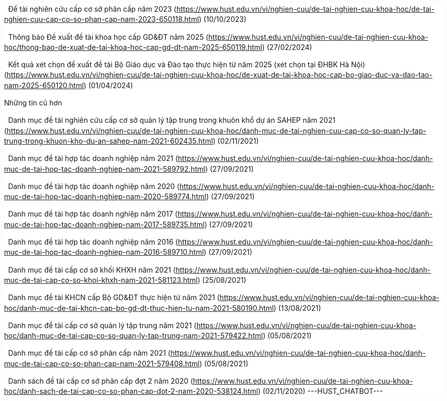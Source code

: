  
Đề tài nghiên cứu cấp cơ sở phân cấp năm 2023 (https://www.hust.edu.vn/vi/nghien-cuu/de-tai-nghien-cuu-khoa-hoc/de-tai-nghien-cuu-cap-co-so-phan-cap-nam-2023-650118.html)
(10/10/2023)

 
Thông báo Đề xuất đề tài khoa học cấp GD&amp;ĐT năm 2025 (https://www.hust.edu.vn/vi/nghien-cuu/de-tai-nghien-cuu-khoa-hoc/thong-bao-de-xuat-de-tai-khoa-hoc-cap-gd-dt-nam-2025-650119.html)
(27/02/2024)

 
Kết quả xét chọn đề xuất đề tài Bộ Giáo dục và Đào tạo thực hiện từ năm 2025 (xét chọn tại ĐHBK Hà Nội) (https://www.hust.edu.vn/vi/nghien-cuu/de-tai-nghien-cuu-khoa-hoc/de-xuat-de-tai-khoa-hoc-cap-bo-giao-duc-va-dao-tao-nam-2025-650120.html)
(01/04/2024)

Những tin cũ hơn

 
Danh mục đề tài nghiên cứu cấp cơ sở quản lý tập trung trong khuôn khổ dự án SAHEP năm 2021 (https://www.hust.edu.vn/vi/nghien-cuu/de-tai-nghien-cuu-khoa-hoc/danh-muc-de-tai-nghien-cuu-cap-co-so-quan-ly-tap-trung-trong-khuon-kho-du-an-sahep-nam-2021-602435.html)
(02/11/2021)

 
Danh mục đề tài hợp tác doanh nghiệp năm 2021 (https://www.hust.edu.vn/vi/nghien-cuu/de-tai-nghien-cuu-khoa-hoc/danh-muc-de-tai-hop-tac-doanh-nghiep-nam-2021-589792.html)
(27/09/2021)

 
Danh mục đề tài hợp tác doanh nghiệp năm 2020 (https://www.hust.edu.vn/vi/nghien-cuu/de-tai-nghien-cuu-khoa-hoc/danh-muc-de-tai-hop-tac-doanh-nghiep-nam-2020-589774.html)
(27/09/2021)

 
Danh mục đề tài hợp tác doanh nghiệp năm 2017 (https://www.hust.edu.vn/vi/nghien-cuu/de-tai-nghien-cuu-khoa-hoc/danh-muc-de-tai-hop-tac-doanh-nghiep-nam-2017-589735.html)
(27/09/2021)

 
Danh mục đề tài hợp tác doanh nghiệp năm 2016 (https://www.hust.edu.vn/vi/nghien-cuu/de-tai-nghien-cuu-khoa-hoc/danh-muc-de-tai-hop-tac-doanh-nghiep-nam-2016-589710.html)
(27/09/2021)

 
Danh mục đề tài cấp cơ sở khối KHXH năm 2021 (https://www.hust.edu.vn/vi/nghien-cuu/de-tai-nghien-cuu-khoa-hoc/danh-muc-de-tai-cap-co-so-khoi-khxh-nam-2021-581123.html)
(25/08/2021)

 
Danh mục đề tài KHCN cấp Bộ GD&amp;ĐT thực hiện từ năm 2021 (https://www.hust.edu.vn/vi/nghien-cuu/de-tai-nghien-cuu-khoa-hoc/danh-muc-de-tai-khcn-cap-bo-gd-dt-thuc-hien-tu-nam-2021-580190.html)
(13/08/2021)

 
Danh mục đề tài cấp cơ sở quản lý tập trung năm 2021 (https://www.hust.edu.vn/vi/nghien-cuu/de-tai-nghien-cuu-khoa-hoc/danh-muc-de-tai-cap-co-so-quan-ly-tap-trung-nam-2021-579422.html)
(05/08/2021)

 
Danh mục đề tài cấp cơ sở phân cấp năm 2021 (https://www.hust.edu.vn/vi/nghien-cuu/de-tai-nghien-cuu-khoa-hoc/danh-muc-de-tai-cap-co-so-phan-cap-nam-2021-579408.html)
(05/08/2021)

 
Danh sách đề tài cấp cơ sở phân cấp đợt 2 năm 2020 (https://www.hust.edu.vn/vi/nghien-cuu/de-tai-nghien-cuu-khoa-hoc/danh-sach-de-tai-cap-co-so-phan-cap-dot-2-nam-2020-538124.html)
(02/11/2020) 
 ---HUST_CHATBOT---
